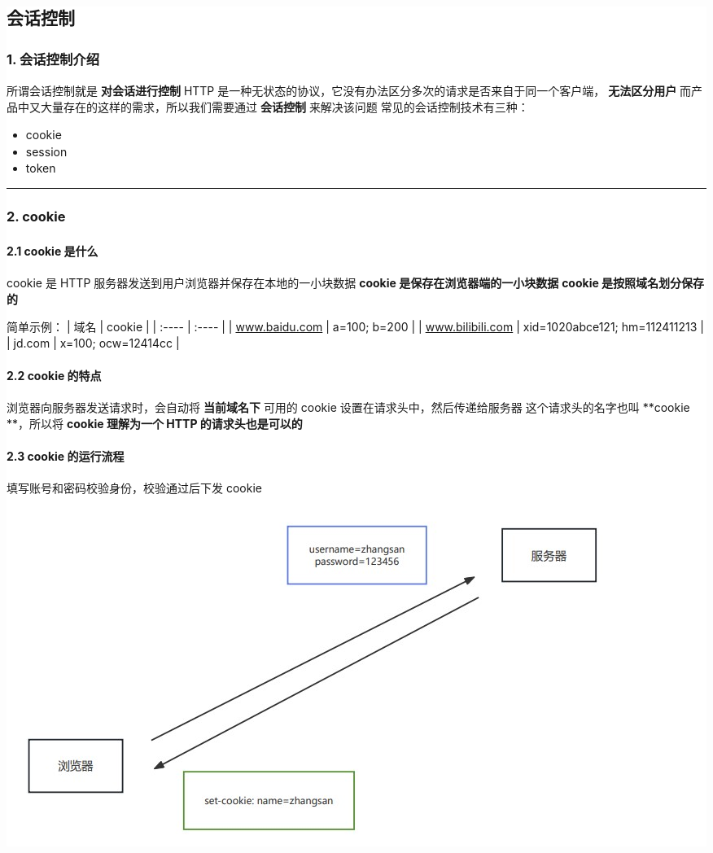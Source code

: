 ## 会话控制

### 1. 会话控制介绍
所谓会话控制就是 **对会话进行控制**
HTTP 是一种无状态的协议，它没有办法区分多次的请求是否来自于同一个客户端， **无法区分用户**
而产品中又大量存在的这样的需求，所以我们需要通过 **会话控制** 来解决该问题
常见的会话控制技术有三种：
- cookie
- session
- token


---------------------------------------------------------------------------------

### 2. cookie


#### 2.1 cookie 是什么
cookie 是 HTTP 服务器发送到用户浏览器并保存在本地的一小块数据
**cookie 是保存在浏览器端的一小块数据**
**cookie 是按照域名划分保存的**

简单示例：
| 域名 | cookie |
| :---- | :---- |
| www.baidu.com | a=100; b=200 |
| www.bilibili.com | xid=1020abce121; hm=112411213 |
| jd.com | x=100; ocw=12414cc |


#### 2.2 cookie 的特点
浏览器向服务器发送请求时，会自动将 **当前域名下** 可用的 cookie 设置在请求头中，然后传递给服务器
这个请求头的名字也叫 **cookie **，所以将 **cookie 理解为一个 HTTP 的请求头也是可以的**


#### 2.3 cookie 的运行流程
填写账号和密码校验身份，校验通过后下发 cookie

![cookie的运行流程-1](/NodeJS/asset/images/cookie的运行流程-1.jpg "cookie的运行流程-1")
